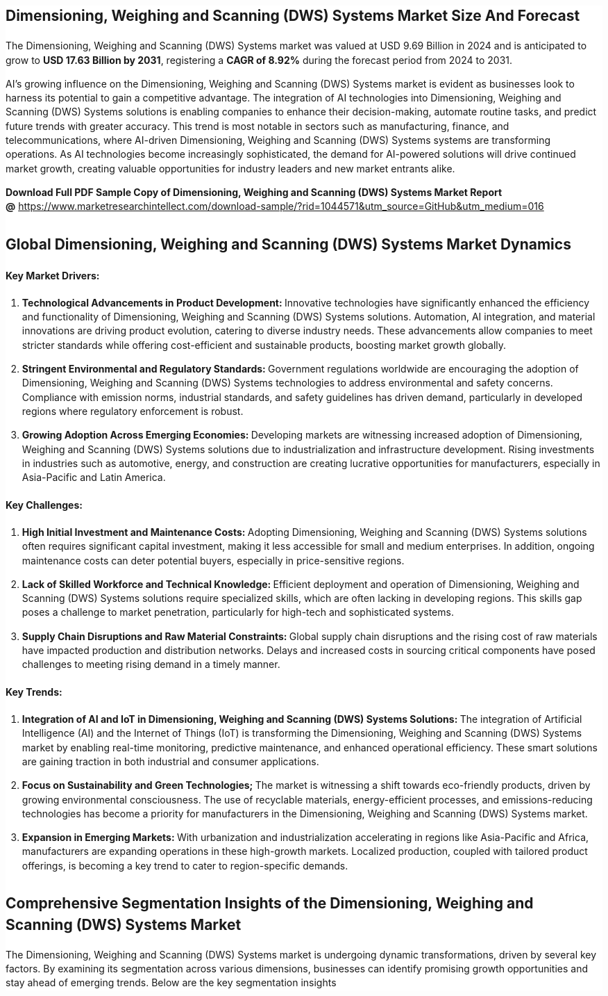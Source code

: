 <h2>Dimensioning, Weighing and Scanning (DWS) Systems Market Size And Forecast</h2><p>The Dimensioning, Weighing and Scanning (DWS) Systems market was valued at USD 9.69 Billion in 2024 and is anticipated to grow to <strong>USD 17.63 Billion by 2031</strong>, registering a <strong>CAGR of 8.92%</strong> during the forecast period from 2024 to 2031.</p><p>AI’s growing influence on the Dimensioning, Weighing and Scanning (DWS) Systems market is evident as businesses look to harness its potential to gain a competitive advantage. The integration of AI technologies into Dimensioning, Weighing and Scanning (DWS) Systems solutions is enabling companies to enhance their decision-making, automate routine tasks, and predict future trends with greater accuracy. This trend is most notable in sectors such as manufacturing, finance, and telecommunications, where AI-driven Dimensioning, Weighing and Scanning (DWS) Systems systems are transforming operations. As AI technologies become increasingly sophisticated, the demand for AI-powered solutions will drive continued market growth, creating valuable opportunities for industry leaders and new market entrants alike.</p><p><strong>Download Full PDF Sample Copy of Dimensioning, Weighing and Scanning (DWS) Systems Market Report @</strong>&nbsp;<a href="https://www.marketresearchintellect.com/download-sample/?rid=1044571&amp;utm_source=GitHub&amp;utm_medium=016">https://www.marketresearchintellect.com/download-sample/?rid=1044571&amp;utm_source=GitHub&amp;utm_medium=016</a></p><h2>Global Dimensioning, Weighing and Scanning (DWS) Systems Market Dynamics</h2><h4><strong>Key Market Drivers:</strong></h4><ol><li><p><strong>Technological Advancements in Product Development:&nbsp;</strong>Innovative technologies have significantly enhanced the efficiency and functionality of Dimensioning, Weighing and Scanning (DWS) Systems solutions. Automation, AI integration, and material innovations are driving product evolution, catering to diverse industry needs. These advancements allow companies to meet stricter standards while offering cost-efficient and sustainable products, boosting market growth globally.</p></li><li><p><strong>Stringent Environmental and Regulatory Standards:&nbsp;</strong>Government regulations worldwide are encouraging the adoption of Dimensioning, Weighing and Scanning (DWS) Systems technologies to address environmental and safety concerns. Compliance with emission norms, industrial standards, and safety guidelines has driven demand, particularly in developed regions where regulatory enforcement is robust.</p></li><li><p><strong>Growing Adoption Across Emerging Economies:&nbsp;</strong>Developing markets are witnessing increased adoption of Dimensioning, Weighing and Scanning (DWS) Systems solutions due to industrialization and infrastructure development. Rising investments in industries such as automotive, energy, and construction are creating lucrative opportunities for manufacturers, especially in Asia-Pacific and Latin America.</p></li></ol><h4><strong>Key Challenges:</strong></h4><ol><li><p><strong>High Initial Investment and Maintenance Costs:&nbsp;</strong>Adopting Dimensioning, Weighing and Scanning (DWS) Systems solutions often requires significant capital investment, making it less accessible for small and medium enterprises. In addition, ongoing maintenance costs can deter potential buyers, especially in price-sensitive regions.</p></li><li><p><strong>Lack of Skilled Workforce and Technical Knowledge:&nbsp;</strong>Efficient deployment and operation of Dimensioning, Weighing and Scanning (DWS) Systems solutions require specialized skills, which are often lacking in developing regions. This skills gap poses a challenge to market penetration, particularly for high-tech and sophisticated systems.</p></li><li><p><strong>Supply Chain Disruptions and Raw Material Constraints:&nbsp;</strong>Global supply chain disruptions and the rising cost of raw materials have impacted production and distribution networks. Delays and increased costs in sourcing critical components have posed challenges to meeting rising demand in a timely manner.</p></li></ol><h4><strong>Key Trends:</strong></h4><ol><li><p><strong>Integration of AI and IoT in Dimensioning, Weighing and Scanning (DWS) Systems Solutions:&nbsp;</strong>The integration of Artificial Intelligence (AI) and the Internet of Things (IoT) is transforming the Dimensioning, Weighing and Scanning (DWS) Systems market by enabling real-time monitoring, predictive maintenance, and enhanced operational efficiency. These smart solutions are gaining traction in both industrial and consumer applications.</p></li><li><p><strong>Focus on Sustainability and Green Technologies;&nbsp;</strong>The market is witnessing a shift towards eco-friendly products, driven by growing environmental consciousness. The use of recyclable materials, energy-efficient processes, and emissions-reducing technologies has become a priority for manufacturers in the Dimensioning, Weighing and Scanning (DWS) Systems market.</p></li><li><p><strong>Expansion in Emerging Markets:&nbsp;</strong>With urbanization and industrialization accelerating in regions like Asia-Pacific and Africa, manufacturers are expanding operations in these high-growth markets. Localized production, coupled with tailored product offerings, is becoming a key trend to cater to region-specific demands.</p></li></ol><div class="article-main__content" data-test-id="publishing-text-block"><h2>Comprehensive Segmentation Insights of the Dimensioning, Weighing and Scanning (DWS) Systems Market</h2><p>The Dimensioning, Weighing and Scanning (DWS) Systems market is undergoing dynamic transformations, driven by several key factors. By examining its segmentation across various dimensions, businesses can identify promising growth opportunities and stay ahead of emerging trends. Below are the key segmentation insights